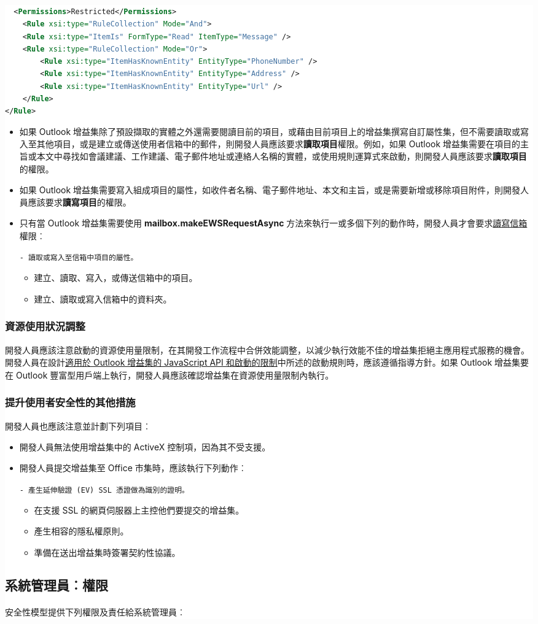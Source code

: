```XML
  <Permissions>Restricted</Permissions>
    <Rule xsi:type="RuleCollection" Mode="And">
    <Rule xsi:type="ItemIs" FormType="Read" ItemType="Message" />
    <Rule xsi:type="RuleCollection" Mode="Or">
        <Rule xsi:type="ItemHasKnownEntity" EntityType="PhoneNumber" />
        <Rule xsi:type="ItemHasKnownEntity" EntityType="Address" />
        <Rule xsi:type="ItemHasKnownEntity" EntityType="Url" />
    </Rule>
</Rule>
```

- 如果 Outlook 增益集除了預設擷取的實體之外還需要閱讀目前的項目，或藉由目前項目上的增益集撰寫自訂屬性集，但不需要讀取或寫入至其他項目，或是建立或傳送使用者信箱中的郵件，則開發人員應該要求**讀取項目**權限。例如，如果 Outlook 增益集需要在項目的主旨或本文中尋找如會議建議、工作建議、電子郵件地址或連絡人名稱的實體，或使用規則運算式來啟動，則開發人員應該要求**讀取項目**的權限。
    
- 如果 Outlook 增益集需要寫入組成項目的屬性，如收件者名稱、電子郵件地址、本文和主旨，或是需要新增或移除項目附件，則開發人員應該要求**讀寫項目**的權限。
    
- 只有當 Outlook 增益集需要使用 **mailbox.makeEWSRequestAsync** 方法來執行一或多個下列的動作時，開發人員才會要求[讀寫信箱](../../reference/outlook/Office.context.mailbox.md)權限︰
    
      - 讀取或寫入至信箱中項目的屬性。
    
  - 建立、讀取、寫入，或傳送信箱中的項目。
    
  - 建立、讀取或寫入信箱中的資料夾。
    

### <a name="resource-usage-tuning"></a>資源使用狀況調整

開發人員應該注意啟動的資源使用量限制，在其開發工作流程中合併效能調整，以減少執行效能不佳的增益集拒絕主應用程式服務的機會。開發人員在設計[適用於 Outlook 增益集的 JavaScript API 和啟動的限制](../outlook/limits-for-activation-and-javascript-api-for-outlook-add-ins.md)中所述的啟動規則時，應該遵循指導方針。如果 Outlook 增益集要在 Outlook 豐富型用戶端上執行，開發人員應該確認增益集在資源使用量限制內執行。


### <a name="other-measures-to-promote-user-security"></a>提升使用者安全性的其他措施

開發人員也應該注意並計劃下列項目︰


- 開發人員無法使用增益集中的 ActiveX 控制項，因為其不受支援。
    
- 開發人員提交增益集至 Office 市集時，應該執行下列動作︰
    
      - 產生延伸驗證 (EV) SSL 憑證做為識別的證明。
    
  - 在支援 SSL 的網頁伺服器上主控他們要提交的增益集。
    
  - 產生相容的隱私權原則。
    
  - 準備在送出增益集時簽署契約性協議。
    

## <a name="administrators:-privileges"></a>系統管理員︰權限


安全性模型提供下列權限及責任給系統管理員︰

